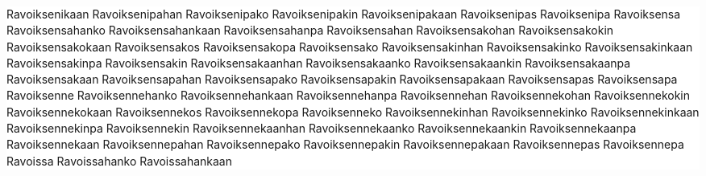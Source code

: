 Ravoiksenikaan
Ravoiksenipahan
Ravoiksenipako
Ravoiksenipakin
Ravoiksenipakaan
Ravoiksenipas
Ravoiksenipa
Ravoiksensa
Ravoiksensahanko
Ravoiksensahankaan
Ravoiksensahanpa
Ravoiksensahan
Ravoiksensakohan
Ravoiksensakokin
Ravoiksensakokaan
Ravoiksensakos
Ravoiksensakopa
Ravoiksensako
Ravoiksensakinhan
Ravoiksensakinko
Ravoiksensakinkaan
Ravoiksensakinpa
Ravoiksensakin
Ravoiksensakaanhan
Ravoiksensakaanko
Ravoiksensakaankin
Ravoiksensakaanpa
Ravoiksensakaan
Ravoiksensapahan
Ravoiksensapako
Ravoiksensapakin
Ravoiksensapakaan
Ravoiksensapas
Ravoiksensapa
Ravoiksenne
Ravoiksennehanko
Ravoiksennehankaan
Ravoiksennehanpa
Ravoiksennehan
Ravoiksennekohan
Ravoiksennekokin
Ravoiksennekokaan
Ravoiksennekos
Ravoiksennekopa
Ravoiksenneko
Ravoiksennekinhan
Ravoiksennekinko
Ravoiksennekinkaan
Ravoiksennekinpa
Ravoiksennekin
Ravoiksennekaanhan
Ravoiksennekaanko
Ravoiksennekaankin
Ravoiksennekaanpa
Ravoiksennekaan
Ravoiksennepahan
Ravoiksennepako
Ravoiksennepakin
Ravoiksennepakaan
Ravoiksennepas
Ravoiksennepa
Ravoissa
Ravoissahanko
Ravoissahankaan